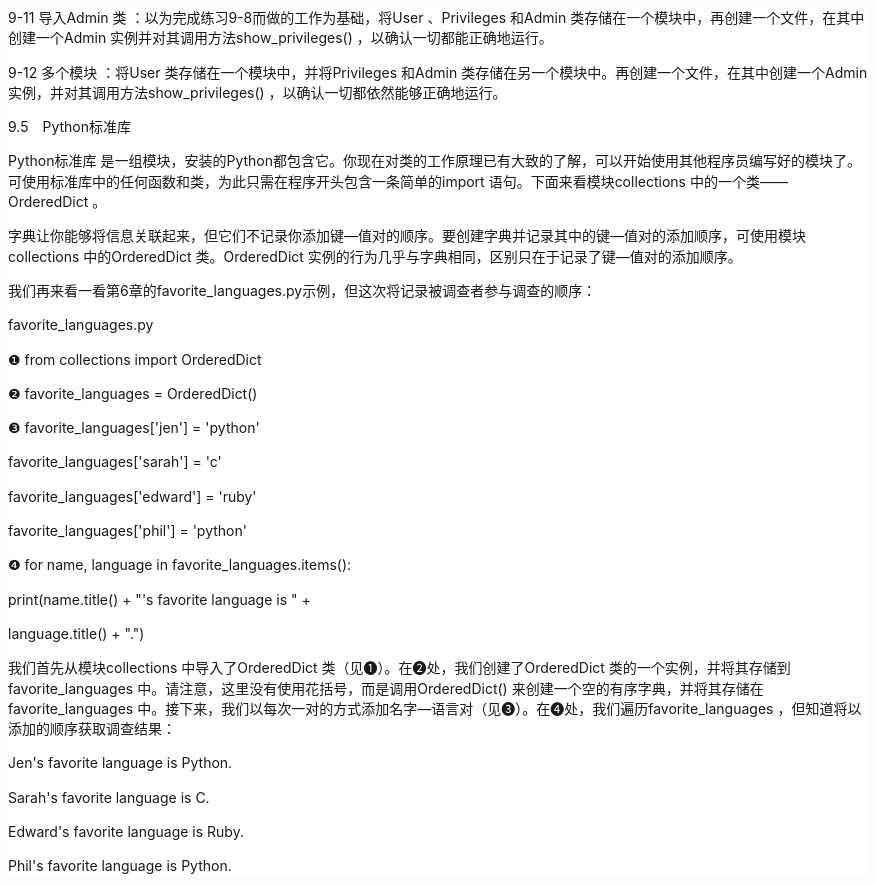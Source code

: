 9-11 导入Admin 类 ：以为完成练习9-8而做的工作为基础，将User 、Privileges 和Admin 类存储在一个模块中，再创建一个文件，在其中创建一个Admin 实例并对其调用方法show_privileges() ，以确认一切都能正确地运行。





9-12 多个模块 ：将User 类存储在一个模块中，并将Privileges 和Admin 类存储在另一个模块中。再创建一个文件，在其中创建一个Admin 实例，并对其调用方法show_privileges() ，以确认一切都依然能够正确地运行。





9.5　Python标准库

Python标准库 是一组模块，安装的Python都包含它。你现在对类的工作原理已有大致的了解，可以开始使用其他程序员编写好的模块了。可使用标准库中的任何函数和类，为此只需在程序开头包含一条简单的import 语句。下面来看模块collections 中的一个类——OrderedDict 。

字典让你能够将信息关联起来，但它们不记录你添加键—值对的顺序。要创建字典并记录其中的键—值对的添加顺序，可使用模块collections 中的OrderedDict 类。OrderedDict 实例的行为几乎与字典相同，区别只在于记录了键—值对的添加顺序。

我们再来看一看第6章的favorite_languages.py示例，但这次将记录被调查者参与调查的顺序：

favorite_languages.py



❶ from collections import OrderedDict



❷ favorite_languages = OrderedDict()



❸ favorite_languages['jen'] = 'python'

favorite_languages['sarah'] = 'c'

favorite_languages['edward'] = 'ruby'

favorite_languages['phil'] = 'python'



❹ for name, language in favorite_languages.items():

print(name.title() + "'s favorite language is " +

language.title() + ".")





我们首先从模块collections 中导入了OrderedDict 类（见❶）。在❷处，我们创建了OrderedDict 类的一个实例，并将其存储到favorite_languages 中。请注意，这里没有使用花括号，而是调用OrderedDict() 来创建一个空的有序字典，并将其存储在favorite_languages 中。接下来，我们以每次一对的方式添加名字—语言对（见❸）。在❹处，我们遍历favorite_languages ，但知道将以添加的顺序获取调查结果：



Jen's favorite language is Python.

Sarah's favorite language is C.

Edward's favorite language is Ruby.

Phil's favorite language is Python.
